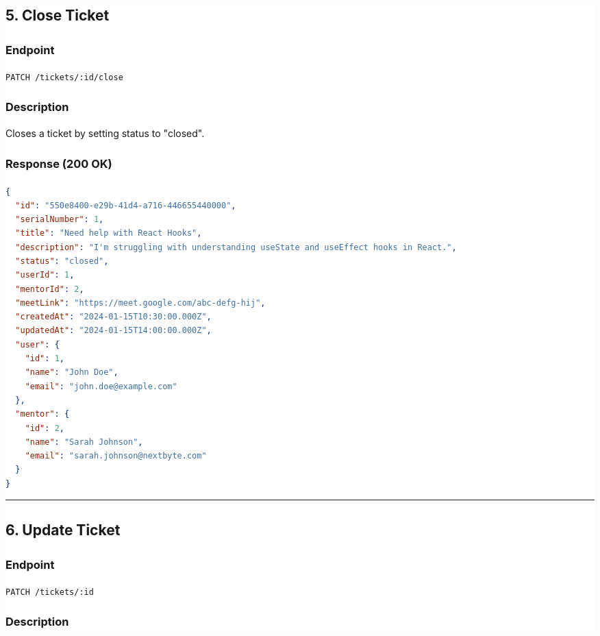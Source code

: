 
## 5. Close Ticket

### Endpoint

```
PATCH /tickets/:id/close
```

### Description

Closes a ticket by setting status to "closed".

### Response (200 OK)

```json
{
  "id": "550e8400-e29b-41d4-a716-446655440000",
  "serialNumber": 1,
  "title": "Need help with React Hooks",
  "description": "I'm struggling with understanding useState and useEffect hooks in React.",
  "status": "closed",
  "userId": 1,
  "mentorId": 2,
  "meetLink": "https://meet.google.com/abc-defg-hij",
  "createdAt": "2024-01-15T10:30:00.000Z",
  "updatedAt": "2024-01-15T14:00:00.000Z",
  "user": {
    "id": 1,
    "name": "John Doe",
    "email": "john.doe@example.com"
  },
  "mentor": {
    "id": 2,
    "name": "Sarah Johnson",
    "email": "sarah.johnson@nextbyte.com"
  }
}
```

---

## 6. Update Ticket

### Endpoint

```
PATCH /tickets/:id
```

### Description
